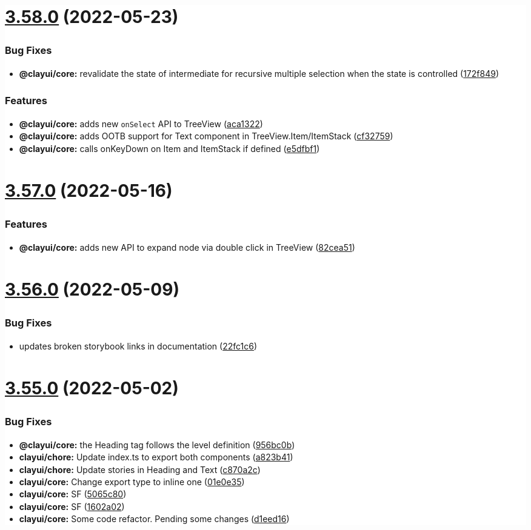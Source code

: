 # [3.58.0](https://github.com/liferay/clay/compare/v3.57.0...v3.58.0) (2022-05-23)

### Bug Fixes

-   **@clayui/core:** revalidate the state of intermediate for recursive multiple selection when the state is controlled ([172f849](https://github.com/liferay/clay/commit/172f849fcae41ce05e1c6254267f78f070966e85))

### Features

-   **@clayui/core:** adds new `onSelect` API to TreeView ([aca1322](https://github.com/liferay/clay/commit/aca132291f4ead5bded706e9585af4197c0b5e42))
-   **@clayui/core:** adds OOTB support for Text component in TreeView.Item/ItemStack ([cf32759](https://github.com/liferay/clay/commit/cf327597e8e3afbe6f78390008ea9aa6b25612ff))
-   **@clayui/core:** calls onKeyDown on Item and ItemStack if defined ([e5dfbf1](https://github.com/liferay/clay/commit/e5dfbf15024c6a8c85be78ac4d9a00ae8be56d06))

# [3.57.0](https://github.com/liferay/clay/compare/v3.56.0...v3.57.0) (2022-05-16)

### Features

-   **@clayui/core:** adds new API to expand node via double click in TreeView ([82cea51](https://github.com/liferay/clay/commit/82cea51363cfde5a27ce01573296e10e8e5bfc73))

# [3.56.0](https://github.com/liferay/clay/compare/v3.55.0...v3.56.0) (2022-05-09)

### Bug Fixes

-   updates broken storybook links in documentation ([22fc1c6](https://github.com/liferay/clay/commit/22fc1c684a92ada9aac73c9c7090c6cbca960f9d))

# [3.55.0](https://github.com/liferay/clay/compare/v3.54.0...v3.55.0) (2022-05-02)

### Bug Fixes

-   **@clayui/core:** the Heading tag follows the level definition ([956bc0b](https://github.com/liferay/clay/commit/956bc0b11f24ce55ef9f34b82dc395e4a4f40e20))
-   **clayui/chore:** Update index.ts to export both components ([a823b41](https://github.com/liferay/clay/commit/a823b411525547fc81f2d1f22650607e4afc58b5))
-   **clayui/chore:** Update stories in Heading and Text ([c870a2c](https://github.com/liferay/clay/commit/c870a2c111ce58b1c3e63517ddb82ac8f8c13d03))
-   **clayui/core:** Change export type to inline one ([01e0e35](https://github.com/liferay/clay/commit/01e0e35a402e3c81e0919e8807aa45939a308dfc))
-   **clayui/core:** SF ([5065c80](https://github.com/liferay/clay/commit/5065c80485c350d577dd212916c007acd8461f6f))
-   **clayui/core:** SF ([1602a02](https://github.com/liferay/clay/commit/1602a02fafa983c717ded5213b9b32c2fb9a0fb5))
-   **clayui/core:** Some code refactor. Pending some changes ([d1eed16](https://github.com/liferay/clay/commit/d1eed16a3d9717a921665ed3bcc247970a45585f))
